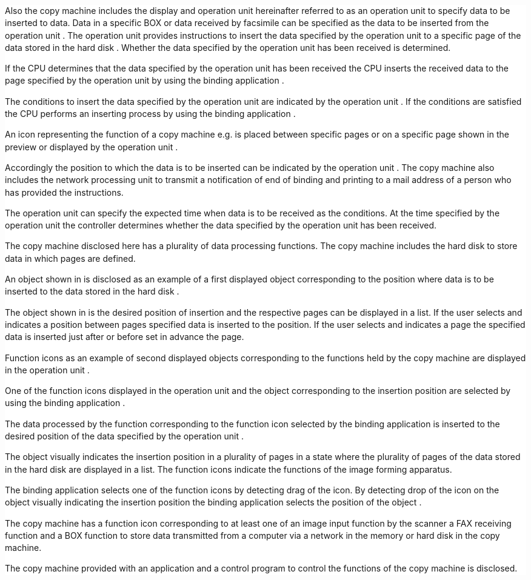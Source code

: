Also the copy machine includes the display and operation unit hereinafter referred to as an operation unit to specify data to be inserted to data. Data in a specific BOX or data received by facsimile can be specified as the data to be inserted from the operation unit . The operation unit provides instructions to insert the data specified by the operation unit to a specific page of the data stored in the hard disk . Whether the data specified by the operation unit has been received is determined.

If the CPU determines that the data specified by the operation unit has been received the CPU inserts the received data to the page specified by the operation unit by using the binding application .

The conditions to insert the data specified by the operation unit are indicated by the operation unit . If the conditions are satisfied the CPU performs an inserting process by using the binding application .

An icon representing the function of a copy machine e.g. is placed between specific pages or on a specific page shown in the preview or displayed by the operation unit .

Accordingly the position to which the data is to be inserted can be indicated by the operation unit . The copy machine also includes the network processing unit to transmit a notification of end of binding and printing to a mail address of a person who has provided the instructions.

The operation unit can specify the expected time when data is to be received as the conditions. At the time specified by the operation unit the controller determines whether the data specified by the operation unit has been received.

The copy machine disclosed here has a plurality of data processing functions. The copy machine includes the hard disk to store data in which pages are defined.

An object shown in is disclosed as an example of a first displayed object corresponding to the position where data is to be inserted to the data stored in the hard disk .

The object shown in is the desired position of insertion and the respective pages can be displayed in a list. If the user selects and indicates a position between pages specified data is inserted to the position. If the user selects and indicates a page the specified data is inserted just after or before set in advance the page.

Function icons as an example of second displayed objects corresponding to the functions held by the copy machine are displayed in the operation unit .

One of the function icons displayed in the operation unit and the object corresponding to the insertion position are selected by using the binding application .

The data processed by the function corresponding to the function icon selected by the binding application is inserted to the desired position of the data specified by the operation unit .

The object visually indicates the insertion position in a plurality of pages in a state where the plurality of pages of the data stored in the hard disk are displayed in a list. The function icons indicate the functions of the image forming apparatus.

The binding application selects one of the function icons by detecting drag of the icon. By detecting drop of the icon on the object visually indicating the insertion position the binding application selects the position of the object .

The copy machine has a function icon corresponding to at least one of an image input function by the scanner a FAX receiving function and a BOX function to store data transmitted from a computer via a network in the memory or hard disk in the copy machine.

The copy machine provided with an application and a control program to control the functions of the copy machine is disclosed.
